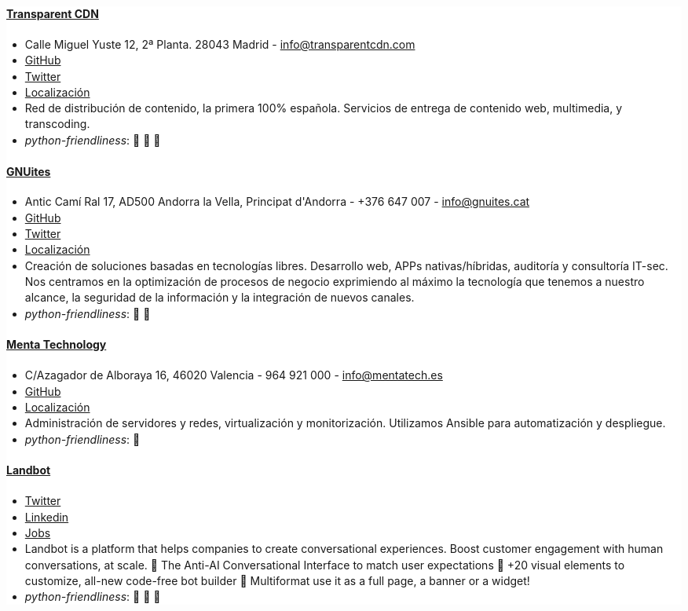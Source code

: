 #### [Transparent CDN](https://www.transparentcdn.com/)

* Calle Miguel Yuste 12, 2ª Planta. 28043 Madrid - info@transparentcdn.com
* [GitHub](https://github.com/Transparent-CDN/)
* [Twitter](https://twitter.com/transparentcdn)
* [Localización](http://www.openstreetmap.org/#map=17/40.43821/-3.62430)
* Red de distribución de contenido, la primera 100% española. Servicios de entrega de contenido web, multimedia, y transcoding.
* *python-friendliness*: :snake: :snake: :snake:

#### [GNUites](http://gnuites.cat/)

* Antic Camí Ral 17, AD500 Andorra la Vella, Principat d'Andorra - +376 647 007 - info@gnuites.cat
* [GitHub](http://github.com/GNUites/)
* [Twitter](http://twitter.com/gnuites_and/)
* [Localización](http://www.openstreetmap.org/?mlat=42.50113&mlon=1.51129#map=18/42.50113/1.51129)
* Creación de soluciones basadas en tecnologías libres. Desarrollo web, APPs nativas/híbridas, auditoría y consultoría IT-sec. Nos centramos en la optimización de procesos de negocio exprimiendo al máximo la tecnología que tenemos a nuestro alcance, la seguridad de la información y la integración de nuevos canales.
* *python-friendliness*: :snake: :snake:

#### [Menta Technology](https://www.mentatech.es)

* C/Azagador de Alboraya 16, 46020 Valencia - 964 921 000 - info@mentatech.es
* [GitHub](http://github.com/mentatech)
* [Localización](http://www.openstreetmap.org/query?lat=39.48858&lon=-0.36159#map=19/39.48859/-0.36153)
* Administración de servidores y redes, virtualización y monitorización. Utilizamos Ansible para automatización y despliegue.
* *python-friendliness*: :snake:

#### [Landbot](https://jobs.landbot.io)

* [Twitter](https://twitter.com/landbot_io)
* [Linkedin](https://www.linkedin.com/company/landbot-io/)
* [Jobs](https://jobs.landbot.io/#section-118194)
* Landbot is a platform that helps companies to create conversational experiences. Boost customer engagement with human conversations, at scale.
💬 The Anti-AI Conversational Interface to match user expectations
🎨 +20 visual elements to customize, all-new code-free bot builder
🔌 Multiformat use it as a full page, a banner or a widget!
* *python-friendliness*: :snake: :snake: :snake:
